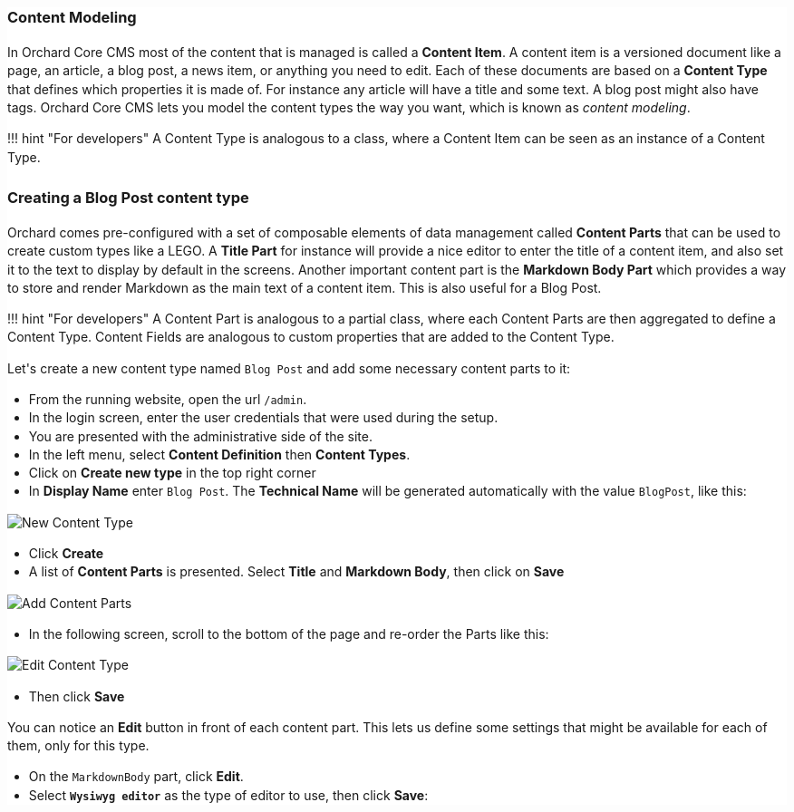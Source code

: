 ### Content Modeling

In Orchard Core CMS most of the content that is managed is called a __Content Item__. A content item is a versioned document like a page, an article, a blog post, a news item, or anything you need to edit. Each of these documents are based on a __Content Type__ that defines which properties it is made of. For instance any article will have a title and some text. A blog post might also have tags. Orchard Core CMS lets you model the content types the way you want, which is known as _content modeling_.

!!! hint "For developers"
    A Content Type is analogous to a class, where a Content Item can be seen as an instance of a Content Type.

### Creating a Blog Post content type

Orchard comes pre-configured with a set of composable elements of data management called __Content Parts__ that can be used to create custom types like a LEGO. A __Title Part__ for instance will provide a nice editor to enter the title of a content item, and also set it to the text to display by default in the screens. Another important content part is the __Markdown Body Part__ which provides a way to store and render Markdown as the main text of a content item. This is also useful for a Blog Post.

!!! hint "For developers"
    A Content Part is analogous to a partial class, where each Content Parts are then aggregated to define a Content Type. Content Fields are analogous to custom properties that are added to the Content Type.

Let's create a new content type named `Blog Post` and add some necessary content parts to it:

- From the running website, open the url `/admin`.
- In the login screen, enter the user credentials that were used during the setup.
- You are presented with the administrative side of the site.
- In the left menu, select __Content Definition__ then __Content Types__.
- Click on __Create new type__ in the top right corner
- In __Display Name__ enter `Blog Post`. The __Technical Name__ will be generated automatically with the value `BlogPost`, like this:

![New Content Type](images/new-content-type.jpg)

- Click __Create__
- A list of __Content Parts__ is presented. Select __Title__ and __Markdown Body__, then click on __Save__

![Add Content Parts](images/add-content-parts.jpg)

- In the following screen, scroll to the bottom of the page and re-order the Parts like this:

![Edit Content Type](images/edit-content-type.jpg)

- Then click __Save__

You can notice an __Edit__ button in front of each content part. This lets us define some settings that might be available for each of them, only for this type.

- On the `MarkdownBody` part, click __Edit__.
- Select __`Wysiwyg editor`__ as the type of editor to use, then click __Save__:
